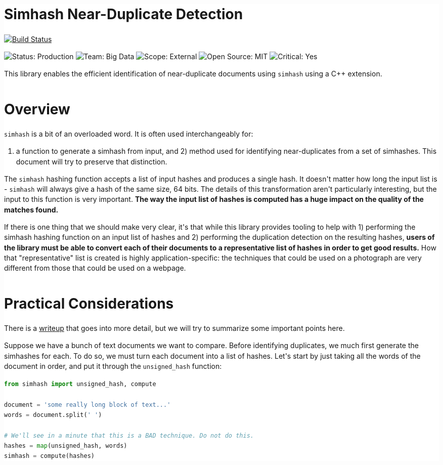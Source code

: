 Simhash Near-Duplicate Detection
================================
[![Build Status](https://travis-ci.org/seomoz/simhash-py.svg?branch=master)](https://travis-ci.org/seomoz/simhash-py)

![Status: Production](https://img.shields.io/badge/status-production-green.svg?style=flat)
![Team: Big Data](https://img.shields.io/badge/team-big_data-green.svg?style=flat)
![Scope: External](https://img.shields.io/badge/scope-external-green.svg?style=flat)
![Open Source: MIT](https://img.shields.io/badge/open_source-MIT-green.svg?style=flat)
![Critical: Yes](https://img.shields.io/badge/critical-yes-red.svg?style=flat)

This library enables the efficient identification of near-duplicate documents using
`simhash` using a C++ extension.

Overview
========
`simhash` is a bit of an overloaded word. It is often used interchangeably for:
1) a function to generate a simhash from input, and 2) method used for identifying
near-duplicates from a set of simhashes. This document will try to preserve that
distinction.

The `simhash` hashing function accepts a list of input hashes and produces a
single hash. It doesn't matter how long the input list is - `simhash` will always
give a hash of the same size, 64 bits. The details of this transformation aren't
particularly interesting, but the input to this function is very important. **The
way the input list of hashes is computed has a huge impact on the quality of the
matches found.**

If there is one thing that we should make very clear, it's that while this library
provides tooling to help with 1) performing the simhash hashing function on an
input list of hashes and 2) performing the duplication detection on the resulting
hashes, **users of the library must be able to convert each of their documents
to a representative list of hashes in order to get good results.** How that
"representative" list is created is highly application-specific: the techniques
that could be used on a photograph are very different from those that could be
used on a webpage.

Practical Considerations
========================
There is a [writeup](https://moz.com/devblog/near-duplicate-detection/) that goes
into more detail, but we will try to summarize some important points here.

Suppose we have a bunch of text documents we want to compare. Before identifying
duplicates, we much first generate the simhashes for each. To do so, we must
turn each document into a list of hashes. Let's start by just taking all the
words of the document in order, and put it through the `unsigned_hash` function:

```python
from simhash import unsigned_hash, compute

document = 'some really long block of text...'
words = document.split(' ')

# We'll see in a minute that this is a BAD technique. Do not do this.
hashes = map(unsigned_hash, words)
simhash = compute(hashes)
```
